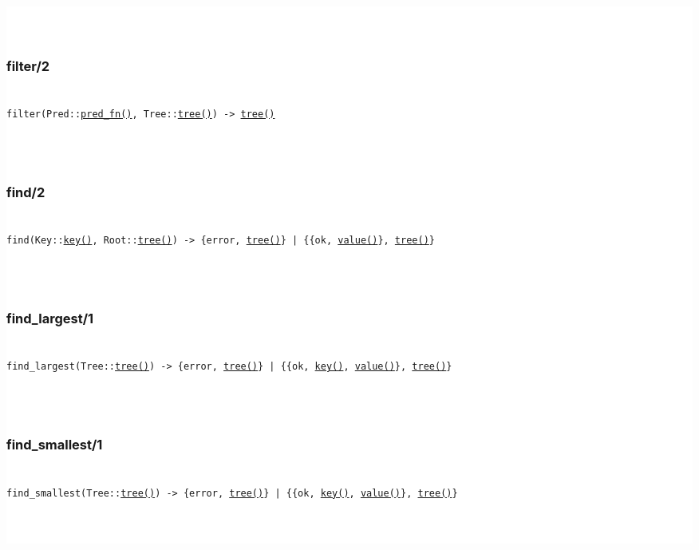 <br></br>



<a name="filter-2"></a>

### filter/2 ###


<pre><code>
filter(Pred::<a href="#type-pred_fn">pred_fn()</a>, Tree::<a href="#type-tree">tree()</a>) -&gt; <a href="#type-tree">tree()</a>
</code></pre>

<br></br>



<a name="find-2"></a>

### find/2 ###


<pre><code>
find(Key::<a href="#type-key">key()</a>, Root::<a href="#type-tree">tree()</a>) -&gt; {error, <a href="#type-tree">tree()</a>} | {{ok, <a href="#type-value">value()</a>}, <a href="#type-tree">tree()</a>}
</code></pre>

<br></br>



<a name="find_largest-1"></a>

### find_largest/1 ###


<pre><code>
find_largest(Tree::<a href="#type-tree">tree()</a>) -&gt; {error, <a href="#type-tree">tree()</a>} | {{ok, <a href="#type-key">key()</a>, <a href="#type-value">value()</a>}, <a href="#type-tree">tree()</a>}
</code></pre>

<br></br>



<a name="find_smallest-1"></a>

### find_smallest/1 ###


<pre><code>
find_smallest(Tree::<a href="#type-tree">tree()</a>) -&gt; {error, <a href="#type-tree">tree()</a>} | {{ok, <a href="#type-key">key()</a>, <a href="#type-value">value()</a>}, <a href="#type-tree">tree()</a>}
</code></pre>

<br></br>
